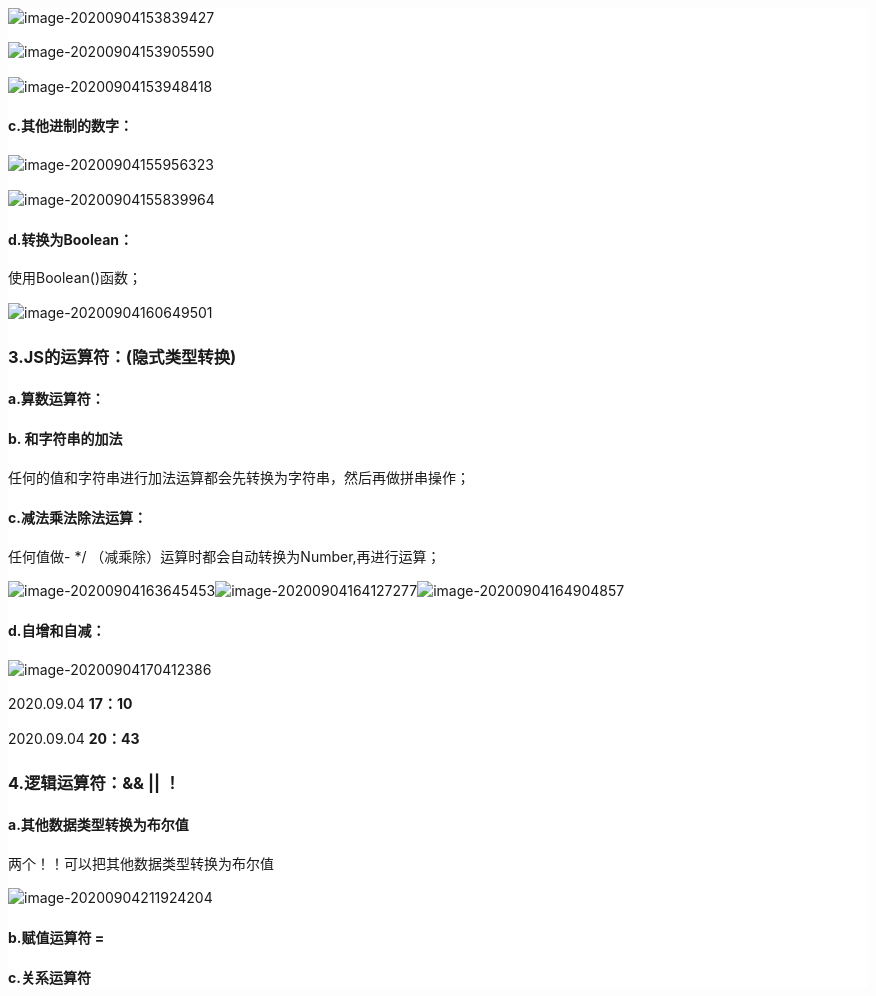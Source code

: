 ![image-20200904153839427](C:\Users\yokoda\AppData\Roaming\Typora\typora-user-images\image-20200904153839427.png)

![image-20200904153905590](C:\Users\yokoda\AppData\Roaming\Typora\typora-user-images\image-20200904153905590.png)

![image-20200904153948418](C:\Users\yokoda\AppData\Roaming\Typora\typora-user-images\image-20200904153948418.png)

#### c.其他进制的数字：

![image-20200904155956323](C:\Users\yokoda\AppData\Roaming\Typora\typora-user-images\image-20200904155956323.png)

![image-20200904155839964](C:\Users\yokoda\AppData\Roaming\Typora\typora-user-images\image-20200904155839964.png)

#### d.转换为Boolean：

使用Boolean()函数；

![image-20200904160649501](C:\Users\yokoda\AppData\Roaming\Typora\typora-user-images\image-20200904160649501.png)

### 3.JS的运算符：(隐式类型转换)

#### a.算数运算符：

#### b. 和字符串的加法

任何的值和字符串进行加法运算都会先转换为字符串，然后再做拼串操作；

#### c.减法乘法除法运算：

 任何值做- */ （减乘除）运算时都会自动转换为Number,再进行运算；

 ![image-20200904163645453](C:\Users\yokoda\AppData\Roaming\Typora\typora-user-images\image-20200904163645453.png)![image-20200904164127277](C:\Users\yokoda\AppData\Roaming\Typora\typora-user-images\image-20200904164127277.png)![image-20200904164904857](C:\Users\yokoda\AppData\Roaming\Typora\typora-user-images\image-20200904164904857.png)

#### d.自增和自减：

![image-20200904170412386](C:\Users\yokoda\AppData\Roaming\Typora\typora-user-images\image-20200904170412386.png)

2020.09.04 **17：10**

2020.09.04 **20：43**

### 4.逻辑运算符：&& || ！

#### a.其他数据类型转换为布尔值

两个！！可以把其他数据类型转换为布尔值

![image-20200904211924204](C:\Users\yokoda\AppData\Roaming\Typora\typora-user-images\image-20200904211924204.png)

#### b.赋值运算符 = 

#### c.关系运算符
